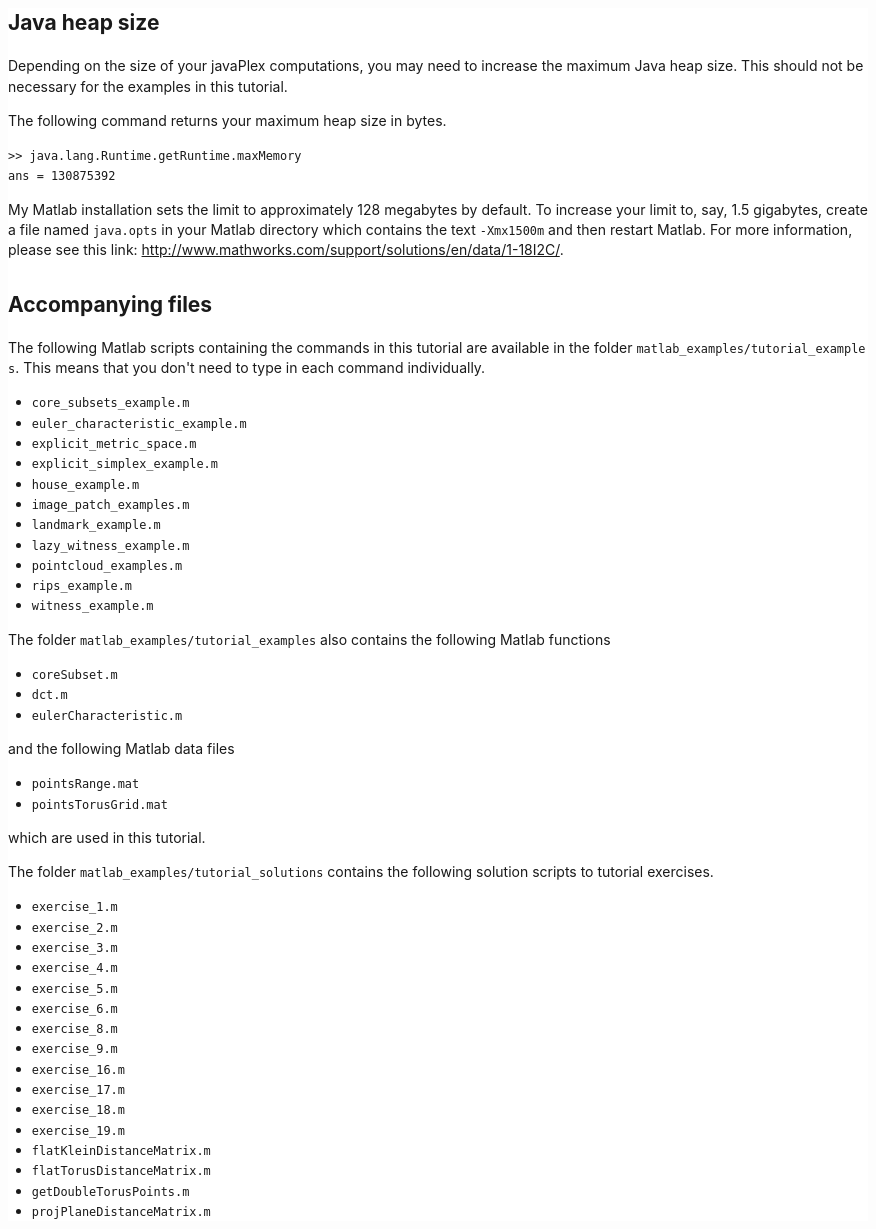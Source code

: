 
## Java heap size ##

Depending on the size of your javaPlex computations, you may need to increase the maximum Java heap size. This should not be necessary for the examples in this tutorial.

The following command returns your maximum heap size in bytes.
```
>> java.lang.Runtime.getRuntime.maxMemory
ans = 130875392
```
My Matlab installation sets the limit to approximately 128 megabytes by default. To increase your limit to, say, 1.5 gigabytes, create a file named `java.opts` in your Matlab directory which contains the text `-Xmx1500m` and then restart Matlab. For more information, please see this link: http://www.mathworks.com/support/solutions/en/data/1-18I2C/.


## Accompanying files ##

The following Matlab scripts containing the commands in this tutorial are available in the folder `matlab_examples/tutorial_examples`. This means that you don't need to type in each command individually.

  * `core_subsets_example.m`
  * `euler_characteristic_example.m`
  * `explicit_metric_space.m`
  * `explicit_simplex_example.m`
  * `house_example.m`
  * `image_patch_examples.m`
  * `landmark_example.m`
  * `lazy_witness_example.m`
  * `pointcloud_examples.m`
  * `rips_example.m`
  * `witness_example.m`

The folder `matlab_examples/tutorial_examples` also contains the following Matlab functions

  * `coreSubset.m`
  * `dct.m`
  * `eulerCharacteristic.m`

and the following Matlab data files

  * `pointsRange.mat`
  * `pointsTorusGrid.mat`

which are used in this tutorial.

The folder `matlab_examples/tutorial_solutions` contains the following solution scripts to tutorial exercises.

  * `exercise_1.m`
  * `exercise_2.m`
  * `exercise_3.m`
  * `exercise_4.m`
  * `exercise_5.m`
  * `exercise_6.m`
  * `exercise_8.m`
  * `exercise_9.m`
  * `exercise_16.m`
  * `exercise_17.m`
  * `exercise_18.m`
  * `exercise_19.m`
  * `flatKleinDistanceMatrix.m`
  * `flatTorusDistanceMatrix.m`
  * `getDoubleTorusPoints.m`
  * `projPlaneDistanceMatrix.m`
